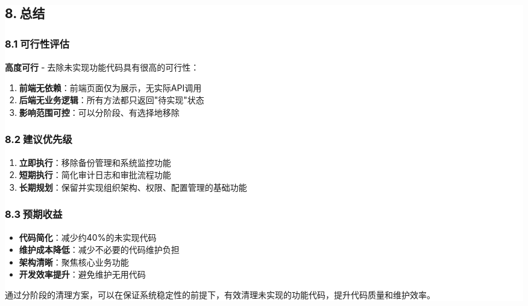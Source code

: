 ## 8. 总结

### 8.1 可行性评估
**高度可行** - 去除未实现功能代码具有很高的可行性：

1. **前端无依赖**：前端页面仅为展示，无实际API调用
2. **后端无业务逻辑**：所有方法都只返回"待实现"状态
3. **影响范围可控**：可以分阶段、有选择地移除

### 8.2 建议优先级
1. **立即执行**：移除备份管理和系统监控功能
2. **短期执行**：简化审计日志和审批流程功能  
3. **长期规划**：保留并实现组织架构、权限、配置管理的基础功能

### 8.3 预期收益
- **代码简化**：减少约40%的未实现代码
- **维护成本降低**：减少不必要的代码维护负担
- **架构清晰**：聚焦核心业务功能
- **开发效率提升**：避免维护无用代码

通过分阶段的清理方案，可以在保证系统稳定性的前提下，有效清理未实现的功能代码，提升代码质量和维护效率。